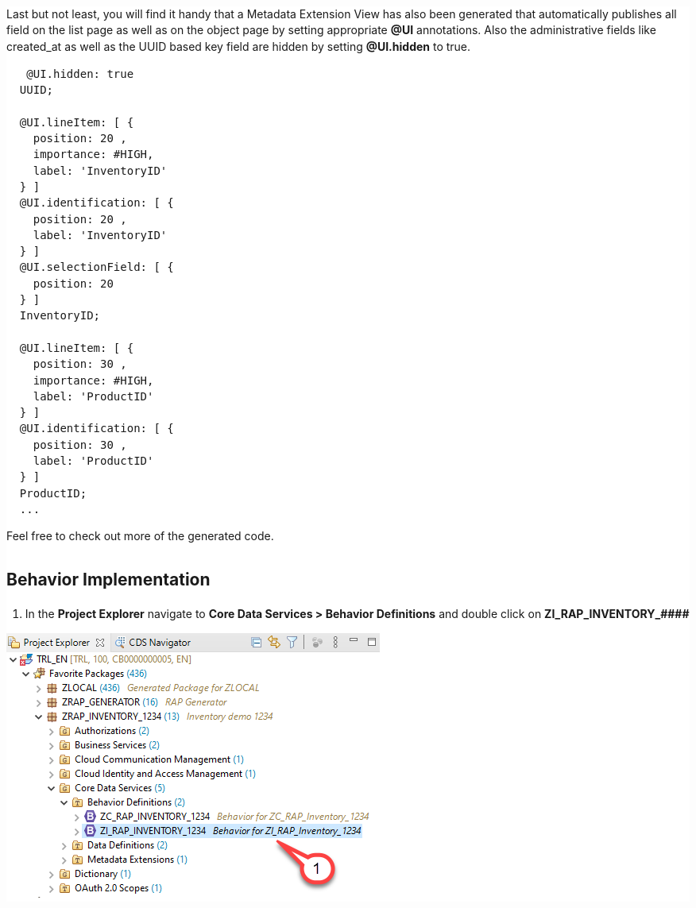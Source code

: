 Last but not least, you will find it handy that a Metadata Extension View has also been generated that automatically publishes all field on the list page as well as on the object page by setting appropriate **@UI** annotations. Also the administrative fields like created_at as well as the UUID based key field are hidden by setting **@UI.hidden** to true.
 
 <pre>
   @UI.hidden: true
  UUID;
  
  @UI.lineItem: [ {
    position: 20 , 
    importance: #HIGH, 
    label: 'InventoryID'
  } ]
  @UI.identification: [ {
    position: 20 , 
    label: 'InventoryID'
  } ]
  @UI.selectionField: [ {
    position: 20 
  } ]
  InventoryID;
  
  @UI.lineItem: [ {
    position: 30 , 
    importance: #HIGH, 
    label: 'ProductID'
  } ]
  @UI.identification: [ {
    position: 30 , 
    label: 'ProductID'
  } ]
  ProductID;
  ...
</pre> 

Feel free to check out more of the generated code.

## Behavior Implementation

1. In the **Project Explorer** navigate to **Core Data Services > Behavior Definitions** and double click on  **ZI_RAP_INVENTORY_####**

 ![Open Behavior Definition](images/0500.png)
